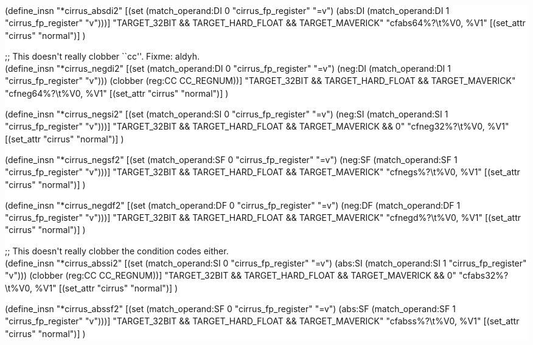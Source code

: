 (define_insn "*cirrus_absdi2"
  [(set (match_operand:DI         0 "cirrus_fp_register" "=v")
	(abs:DI (match_operand:DI 1 "cirrus_fp_register"  "v")))]
  "TARGET_32BIT && TARGET_HARD_FLOAT && TARGET_MAVERICK"
  "cfabs64%?\\t%V0, %V1"
  [(set_attr "cirrus" "normal")]
)

;; This doesn't really clobber ``cc''.  Fixme: aldyh.  
(define_insn "*cirrus_negdi2"
  [(set (match_operand:DI         0 "cirrus_fp_register" "=v")
	(neg:DI (match_operand:DI 1 "cirrus_fp_register"  "v")))
   (clobber (reg:CC CC_REGNUM))]
  "TARGET_32BIT && TARGET_HARD_FLOAT && TARGET_MAVERICK"
  "cfneg64%?\\t%V0, %V1"
  [(set_attr "cirrus" "normal")]
)

(define_insn "*cirrus_negsi2"
  [(set (match_operand:SI         0 "cirrus_fp_register" "=v")
	(neg:SI (match_operand:SI 1 "cirrus_fp_register"  "v")))]
  "TARGET_32BIT && TARGET_HARD_FLOAT && TARGET_MAVERICK && 0"
  "cfneg32%?\\t%V0, %V1"
  [(set_attr "cirrus" "normal")]
)

(define_insn "*cirrus_negsf2"
  [(set (match_operand:SF         0 "cirrus_fp_register" "=v")
	(neg:SF (match_operand:SF 1 "cirrus_fp_register"  "v")))]
  "TARGET_32BIT && TARGET_HARD_FLOAT && TARGET_MAVERICK"
  "cfnegs%?\\t%V0, %V1"
  [(set_attr "cirrus" "normal")]
)

(define_insn "*cirrus_negdf2"
  [(set (match_operand:DF         0 "cirrus_fp_register" "=v")
	(neg:DF (match_operand:DF 1 "cirrus_fp_register"  "v")))]
  "TARGET_32BIT && TARGET_HARD_FLOAT && TARGET_MAVERICK"
  "cfnegd%?\\t%V0, %V1"
  [(set_attr "cirrus" "normal")]
)

;; This doesn't really clobber the condition codes either.  
(define_insn "*cirrus_abssi2"
  [(set (match_operand:SI         0 "cirrus_fp_register" "=v")
        (abs:SI (match_operand:SI 1 "cirrus_fp_register"  "v")))
   (clobber (reg:CC CC_REGNUM))]
  "TARGET_32BIT && TARGET_HARD_FLOAT && TARGET_MAVERICK && 0"
  "cfabs32%?\\t%V0, %V1"
  [(set_attr "cirrus" "normal")]
)

(define_insn "*cirrus_abssf2"
  [(set (match_operand:SF         0 "cirrus_fp_register" "=v")
        (abs:SF (match_operand:SF 1 "cirrus_fp_register"  "v")))]
  "TARGET_32BIT && TARGET_HARD_FLOAT && TARGET_MAVERICK"
  "cfabss%?\\t%V0, %V1"
  [(set_attr "cirrus" "normal")]
)

